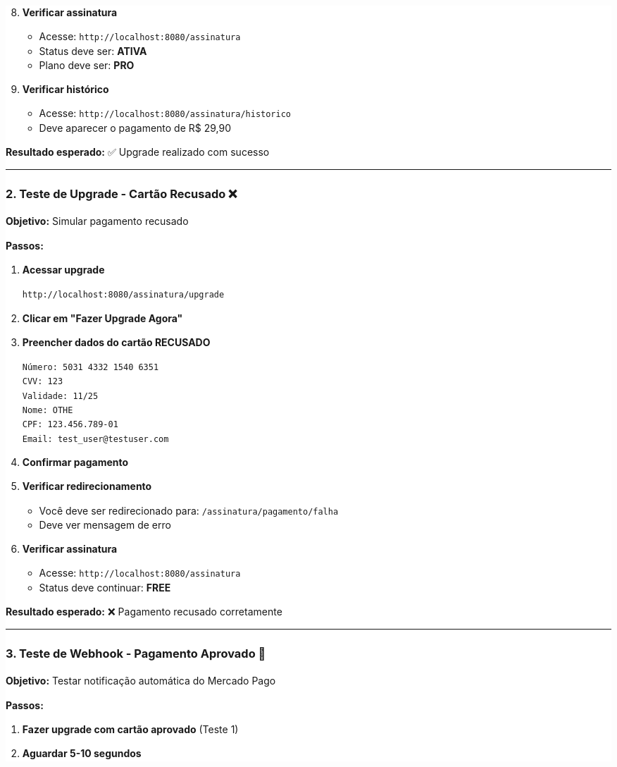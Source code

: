 8. **Verificar assinatura**
   - Acesse: `http://localhost:8080/assinatura`
   - Status deve ser: **ATIVA**
   - Plano deve ser: **PRO**

9. **Verificar histórico**
   - Acesse: `http://localhost:8080/assinatura/historico`
   - Deve aparecer o pagamento de R$ 29,90

**Resultado esperado:** ✅ Upgrade realizado com sucesso

---

### **2. Teste de Upgrade - Cartão Recusado** ❌

**Objetivo:** Simular pagamento recusado

**Passos:**

1. **Acessar upgrade**
   ```
   http://localhost:8080/assinatura/upgrade
   ```

2. **Clicar em "Fazer Upgrade Agora"**

3. **Preencher dados do cartão RECUSADO**
   ```
   Número: 5031 4332 1540 6351
   CVV: 123
   Validade: 11/25
   Nome: OTHE
   CPF: 123.456.789-01
   Email: test_user@testuser.com
   ```

4. **Confirmar pagamento**

5. **Verificar redirecionamento**
   - Você deve ser redirecionado para: `/assinatura/pagamento/falha`
   - Deve ver mensagem de erro

6. **Verificar assinatura**
   - Acesse: `http://localhost:8080/assinatura`
   - Status deve continuar: **FREE**

**Resultado esperado:** ❌ Pagamento recusado corretamente

---

### **3. Teste de Webhook - Pagamento Aprovado** 🔔

**Objetivo:** Testar notificação automática do Mercado Pago

**Passos:**

1. **Fazer upgrade com cartão aprovado** (Teste 1)

2. **Aguardar 5-10 segundos**
